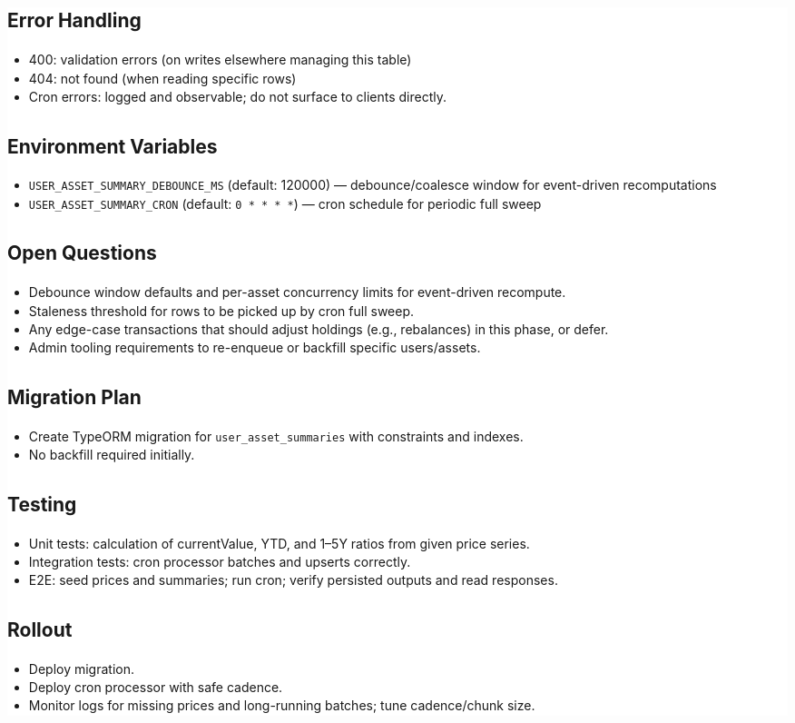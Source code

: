 ## Error Handling
- 400: validation errors (on writes elsewhere managing this table)
- 404: not found (when reading specific rows)
- Cron errors: logged and observable; do not surface to clients directly.

## Environment Variables

- `USER_ASSET_SUMMARY_DEBOUNCE_MS` (default: 120000) — debounce/coalesce window for event-driven recomputations
- `USER_ASSET_SUMMARY_CRON` (default: `0 * * * *`) — cron schedule for periodic full sweep

## Open Questions
- Debounce window defaults and per-asset concurrency limits for event-driven recompute.
- Staleness threshold for rows to be picked up by cron full sweep.
- Any edge-case transactions that should adjust holdings (e.g., rebalances) in this phase, or defer.
- Admin tooling requirements to re-enqueue or backfill specific users/assets.

## Migration Plan
- Create TypeORM migration for `user_asset_summaries` with constraints and indexes.
- No backfill required initially.

## Testing
- Unit tests: calculation of currentValue, YTD, and 1–5Y ratios from given price series.
- Integration tests: cron processor batches and upserts correctly.
- E2E: seed prices and summaries; run cron; verify persisted outputs and read responses.

## Rollout
- Deploy migration.
- Deploy cron processor with safe cadence.
- Monitor logs for missing prices and long-running batches; tune cadence/chunk size.
